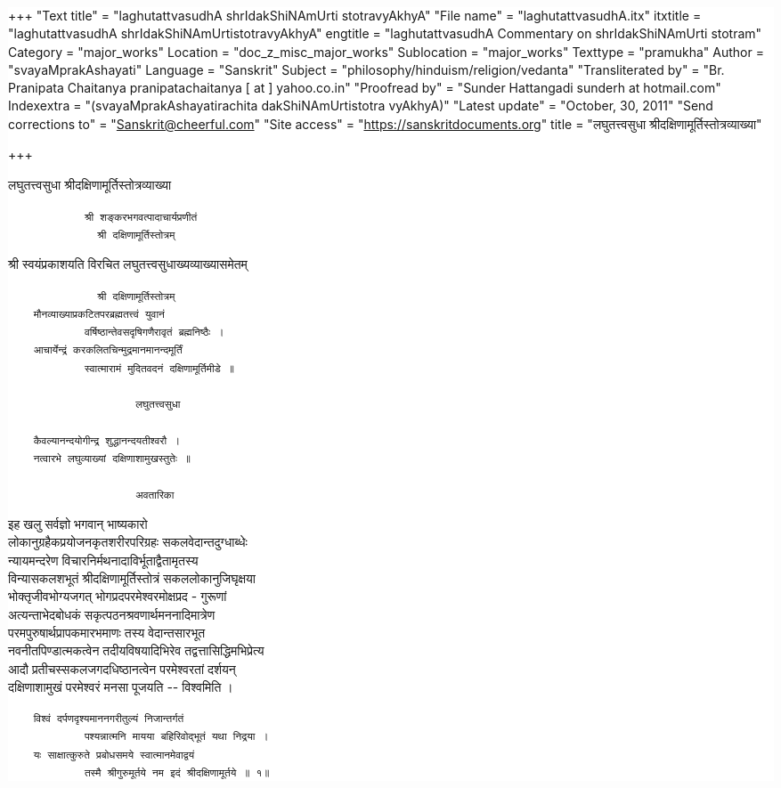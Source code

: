 +++
"Text title" = "laghutattvasudhA shrIdakShiNAmUrti stotravyAkhyA"
"File name" = "laghutattvasudhA.itx"
itxtitle = "laghutattvasudhA shrIdakShiNAmUrtistotravyAkhyA"
engtitle = "laghutattvasudhA Commentary on shrIdakShiNAmUrti stotram"
Category = "major_works"
Location = "doc_z_misc_major_works"
Sublocation = "major_works"
Texttype = "pramukha"
Author = "svayaMprakAshayati"
Language = "Sanskrit"
Subject = "philosophy/hinduism/religion/vedanta"
"Transliterated by" = "Br. Pranipata Chaitanya pranipatachaitanya [ at ] yahoo.co.in"
"Proofread by" = "Sunder Hattangadi sunderh at hotmail.com"
Indexextra = "(svayaMprakAshayatirachita dakShiNAmUrtistotra vyAkhyA)"
"Latest update" = "October, 30, 2011"
"Send corrections to" = "Sanskrit@cheerful.com"
"Site access" = "https://sanskritdocuments.org"
title = "लघुतत्त्वसुधा श्रीदक्षिणामूर्तिस्तोत्रव्याख्या"

+++
  
 लघुतत्त्वसुधा श्रीदक्षिणामूर्तिस्तोत्रव्याख्या   
  
                श्री शङ्करभगवत्पादाचार्यप्रणीतं  
                  श्री दक्षिणामूर्तिस्तोत्रम्  
श्री स्वयंप्रकाशयति विरचित लघुतत्त्वसुधाख्यव्याख्यासमेतम्  
  
                  श्री दक्षिणामूर्तिस्तोत्रम्  
        मौनव्याख्याप्रकटितपरब्रह्मतत्त्वं युवानं  
                वर्षिष्ठान्तेवसदृषिगणैरावृतं ब्रह्मनिष्ठैः ।  
        आचार्येन्द्रं करकलितचिन्मुद्रमानमानन्दमूर्तिं  
                स्वात्मारामं मुदितवदनं दक्षिणामूर्तिमीडे ॥  
  
                        लघुतत्त्वसुधा  
  
        कैवल्यानन्दयोगीन्द्र शुद्धानन्दयतीश्वरौ ।  
        नत्वारभे लघुव्याख्यां दक्षिणाशामुखस्तुतेः ॥  
  
                        अवतारिका  
  
इह खलु सर्वज्ञो भगवान् भाष्यकारो  
लोकानुग्रहैकप्रयोजनकृतशरीरपरिग्रहः सकलवेदान्तदुग्धाब्धेः  
न्यायमन्दरेण विचारनिर्मथनादाविर्भूताद्वैतामृतस्य  
विन्यासकलशभूतं श्रीदक्षिणामूर्तिस्तोत्रं सकललोकानुजिघृक्षया  
भोक्तृजीवभोग्यजगत् भोगप्रदपरमेश्वरमोक्षप्रद - गुरूणां  
अत्यन्ताभेदबोधकं सकृत्पठनश्रवणार्थमननादिमात्रेण  
परमपुरुषार्थप्रापकमारभमाणः तस्य वेदान्तसारभूत  
नवनीतपिण्डात्मकत्वेन तदीयविषयादिभिरेव तद्वत्तासिद्धिमभिप्रेत्य  
आदौ प्रतीचस्सकलजगदधिष्ठानत्वेन परमेश्वरतां दर्शयन्  
दक्षिणाशामुखं परमेश्वरं मनसा पूजयति -- विश्वमिति ।  
  
        विश्वं दर्पणदृश्यमाननगरीतुल्यं निजान्तर्गतं  
                पश्यन्नात्मनि मायया बहिरिवोद्भूतं यथा निद्रया ।  
        यः साक्षात्कुरुते प्रबोधसमये स्वात्मानमेवाद्वयं  
                तस्मै श्रीगुरुमूर्तये नम इदं श्रीदक्षिणामूर्तये ॥ १॥  
  